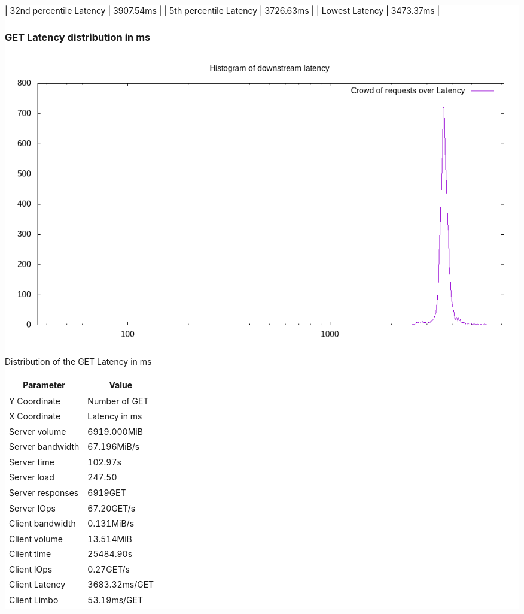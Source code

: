 | 32nd percentile Latency | 3907.54ms |
| 5th percentile Latency | 3726.63ms |
| Lowest Latency | 3473.37ms |


### GET Latency distribution in ms



![histogram-Latency-mixed-down-nClients=512-objectSize=1048576](evileye/histogram-Latency-mixed-down-nClients=512-objectSize=1048576-down.png)

Distribution of the GET Latency in ms

| Parameter | Value |
| --- | --- |
| Y Coordinate | Number of GET |
| X Coordinate | Latency in ms |
| Server volume | 6919.000MiB|
| Server bandwidth | 67.196MiB/s |
| Server time | 102.97s |
| Server load | 247.50 |
| Server responses | 6919GET |
| Server IOps | 67.20GET/s |
| Client bandwidth | 0.131MiB/s |
| Client volume | 13.514MiB|
| Client time | 25484.90s |
| Client IOps |  0.27GET/s  |
| Client Latency | 3683.32ms/GET |
| Client Limbo | 53.19ms/GET |